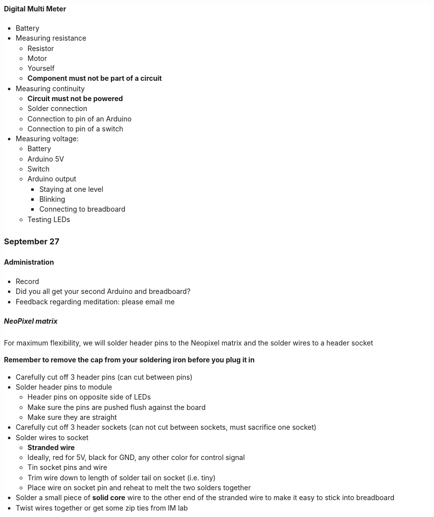 #### Digital Multi Meter

- Battery
- Measuring resistance 
	- Resistor
	- Motor
	- Yourself
	- **Component must not be part of a circuit**
- Measuring continuity
	- **Circuit must not be powered**
	- Solder connection
	- Connection to pin of an Arduino
	- Connection to pin of a switch
- Measuring voltage:
	- Battery
	- Arduino 5V
	- Switch
	- Arduino output
		- Staying at one level
		- Blinking
		- Connecting to breadboard
	- Testing LEDs

### September 27

#### Administration

- Record 
- Did you all get your second Arduino and breadboard?
- Feedback regarding meditation: please email me

##### NeoPixel matrix 

For maximum flexibility, we will solder header pins to the Neopixel matrix
and the solder wires to a header socket

**Remember to remove the cap from your soldering iron before you plug it in**

- Carefully cut off 3 header pins (can cut between pins)
- Solder header pins to module
	- Header pins on opposite side of LEDs
	- Make sure the pins are pushed flush against the board
	- Make sure they are straight
- Carefully cut off 3 header sockets (can not cut between sockets, 
must sacrifice one socket)
- Solder wires to socket
	- **Stranded wire**
	- Ideally, red for 5V, black for GND, any other color for control signal
	- Tin socket pins and wire
	- Trim wire down to length of solder tail on socket (i.e. tiny)
	- Place wire on socket pin and reheat to melt the two solders together
- Solder a small piece of **solid core** wire to the other end of the stranded
	wire to make it easy to stick into breadboard
- Twist wires together or get some zip ties from IM lab
